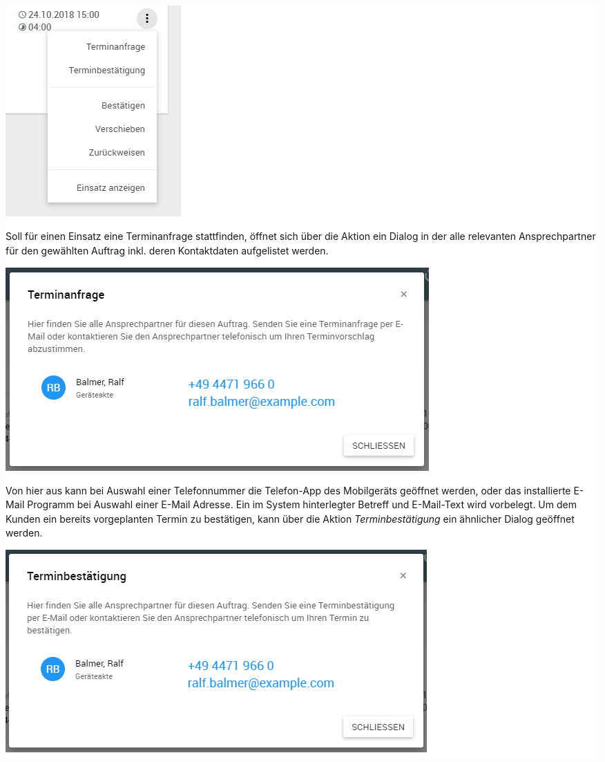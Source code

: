 ![Kontextmenü eines vorgeplanten Einsatzes](img/Dispatches/Geplanter_Einsatz_Kontextmenue.png "Kontextmenü eines vorgeplanten Einsatzes")

Soll für einen Einsatz eine Terminanfrage stattfinden, öffnet sich über die Aktion ein Dialog in der alle relevanten Ansprechpartner für den gewählten Auftrag inkl. deren Kontaktdaten aufgelistet werden.

![Terminanfrage](img/Dispatches/Terminanfrage.png "Terminanfrage")

Von hier aus kann bei Auswahl einer Telefonnummer die Telefon-App des Mobilgeräts geöffnet werden, oder das installierte E-Mail Programm bei Auswahl einer E-Mail Adresse. Ein im System hinterlegter Betreff und E-Mail-Text wird vorbelegt. Um dem Kunden ein bereits vorgeplanten Termin zu bestätigen, kann über die Aktion *Terminbestätigung* ein ähnlicher Dialog geöffnet werden.

![Terminbestätigung](img/Dispatches/Terminbestaetigung.png "Terminbestätigung")
